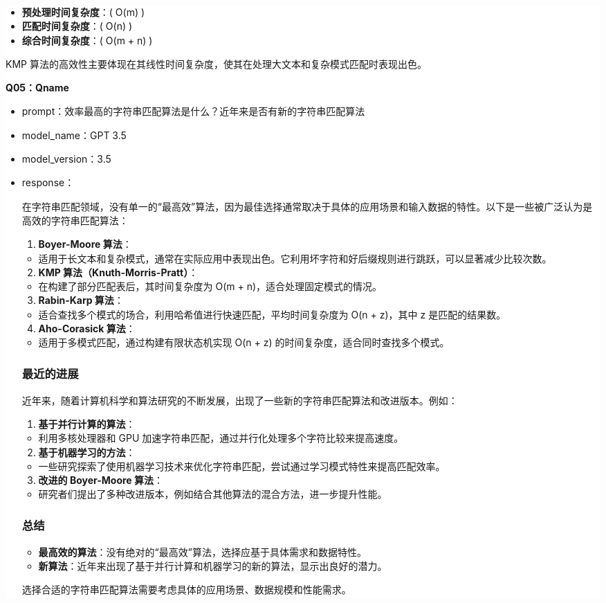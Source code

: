   - **预处理时间复杂度**：\( O(m) \)
  - **匹配时间复杂度**：\( O(n) \)
  - **综合时间复杂度**：\( O(m + n) \)

  KMP 算法的高效性主要体现在其线性时间复杂度，使其在处理大文本和复杂模式匹配时表现出色。


**Q05：Qname**
- prompt：效率最高的字符串匹配算法是什么？近年来是否有新的字符串匹配算法
- model_name：GPT 3.5
- model_version：3.5
- response：  

  在字符串匹配领域，没有单一的“最高效”算法，因为最佳选择通常取决于具体的应用场景和输入数据的特性。以下是一些被广泛认为是高效的字符串匹配算法：

  1. **Boyer-Moore 算法**：
    - 适用于长文本和复杂模式，通常在实际应用中表现出色。它利用坏字符和好后缀规则进行跳跃，可以显著减少比较次数。

  2. **KMP 算法（Knuth-Morris-Pratt）**：
    - 在构建了部分匹配表后，其时间复杂度为 O(m + n)，适合处理固定模式的情况。

  3. **Rabin-Karp 算法**：
    - 适合查找多个模式的场合，利用哈希值进行快速匹配，平均时间复杂度为 O(n + z)，其中 z 是匹配的结果数。

  4. **Aho-Corasick 算法**：
    - 适用于多模式匹配，通过构建有限状态机实现 O(n + z) 的时间复杂度，适合同时查找多个模式。

  ### 最近的进展

  近年来，随着计算机科学和算法研究的不断发展，出现了一些新的字符串匹配算法和改进版本。例如：

  1. **基于并行计算的算法**：
    - 利用多核处理器和 GPU 加速字符串匹配，通过并行化处理多个字符比较来提高速度。

  2. **基于机器学习的方法**：
    - 一些研究探索了使用机器学习技术来优化字符串匹配，尝试通过学习模式特性来提高匹配效率。

  3. **改进的 Boyer-Moore 算法**：
    - 研究者们提出了多种改进版本，例如结合其他算法的混合方法，进一步提升性能。

  ### 总结

  - **最高效的算法**：没有绝对的“最高效”算法，选择应基于具体需求和数据特性。
  - **新算法**：近年来出现了基于并行计算和机器学习的新的算法，显示出良好的潜力。

  选择合适的字符串匹配算法需要考虑具体的应用场景、数据规模和性能需求。
